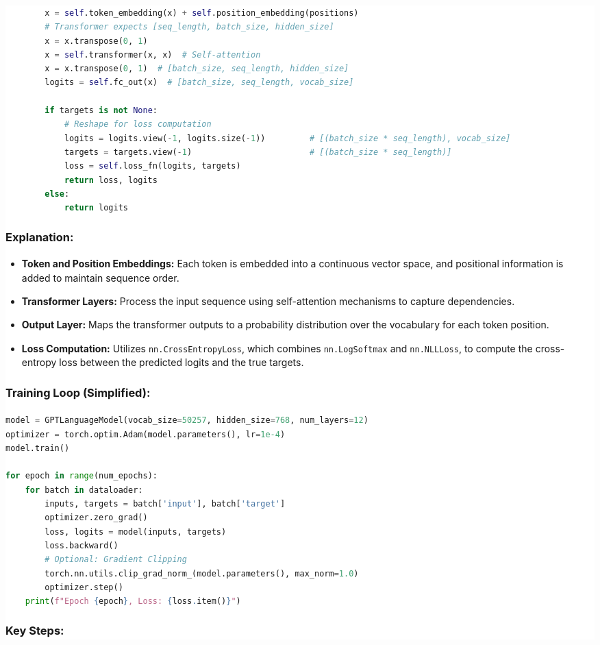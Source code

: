 ```python
        x = self.token_embedding(x) + self.position_embedding(positions)
        # Transformer expects [seq_length, batch_size, hidden_size]
        x = x.transpose(0, 1)
        x = self.transformer(x, x)  # Self-attention
        x = x.transpose(0, 1)  # [batch_size, seq_length, hidden_size]
        logits = self.fc_out(x)  # [batch_size, seq_length, vocab_size]

        if targets is not None:
            # Reshape for loss computation
            logits = logits.view(-1, logits.size(-1))         # [(batch_size * seq_length), vocab_size]
            targets = targets.view(-1)                        # [(batch_size * seq_length)]
            loss = self.loss_fn(logits, targets)
            return loss, logits
        else:
            return logits
```

### **Explanation:**

- **Token and Position Embeddings:** Each token is embedded into a continuous vector space, and positional information is added to maintain sequence order.
  
- **Transformer Layers:** Process the input sequence using self-attention mechanisms to capture dependencies.
  
- **Output Layer:** Maps the transformer outputs to a probability distribution over the vocabulary for each token position.
  
- **Loss Computation:** Utilizes `nn.CrossEntropyLoss`, which combines `nn.LogSoftmax` and `nn.NLLLoss`, to compute the cross-entropy loss between the predicted logits and the true targets.

### **Training Loop (Simplified):**

```python
model = GPTLanguageModel(vocab_size=50257, hidden_size=768, num_layers=12)
optimizer = torch.optim.Adam(model.parameters(), lr=1e-4)
model.train()

for epoch in range(num_epochs):
    for batch in dataloader:
        inputs, targets = batch['input'], batch['target']
        optimizer.zero_grad()
        loss, logits = model(inputs, targets)
        loss.backward()
        # Optional: Gradient Clipping
        torch.nn.utils.clip_grad_norm_(model.parameters(), max_norm=1.0)
        optimizer.step()
    print(f"Epoch {epoch}, Loss: {loss.item()}")
```

### **Key Steps:**
